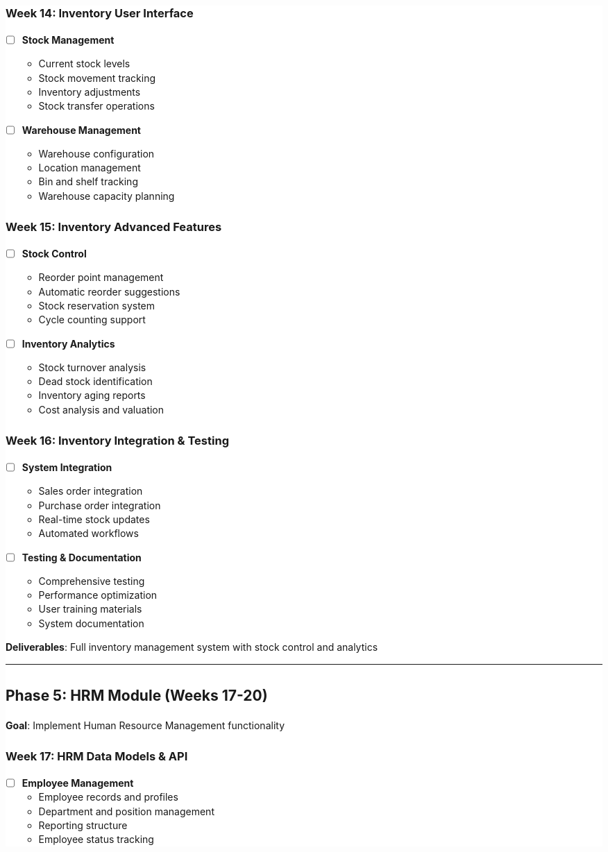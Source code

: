 ### Week 14: Inventory User Interface
- [ ] **Stock Management**
  - Current stock levels
  - Stock movement tracking
  - Inventory adjustments
  - Stock transfer operations

- [ ] **Warehouse Management**
  - Warehouse configuration
  - Location management
  - Bin and shelf tracking
  - Warehouse capacity planning

### Week 15: Inventory Advanced Features
- [ ] **Stock Control**
  - Reorder point management
  - Automatic reorder suggestions
  - Stock reservation system
  - Cycle counting support

- [ ] **Inventory Analytics**
  - Stock turnover analysis
  - Dead stock identification
  - Inventory aging reports
  - Cost analysis and valuation

### Week 16: Inventory Integration & Testing
- [ ] **System Integration**
  - Sales order integration
  - Purchase order integration
  - Real-time stock updates
  - Automated workflows

- [ ] **Testing & Documentation**
  - Comprehensive testing
  - Performance optimization
  - User training materials
  - System documentation

**Deliverables**: Full inventory management system with stock control and analytics

---

## Phase 5: HRM Module (Weeks 17-20)
**Goal**: Implement Human Resource Management functionality

### Week 17: HRM Data Models & API
- [ ] **Employee Management**
  - Employee records and profiles
  - Department and position management
  - Reporting structure
  - Employee status tracking
